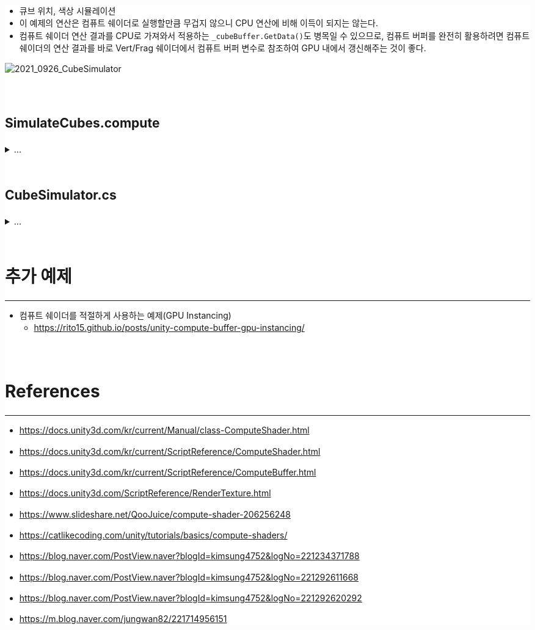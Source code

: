 - 큐브 위치, 색상 시뮬레이션
- 이 예제의 연산은 컴퓨트 쉐이더로 실행할만큼 무겁지 않으니 CPU 연산에 비해 이득이 되지는 않는다.
- 컴퓨트 쉐이더 연산 결과를 CPU로 가져와서 적용하는 `_cubeBuffer.GetData()`도 병목일 수 있으므로, 컴퓨트 버퍼를 완전히 활용하려면 컴퓨트 쉐이더의 연산 결과를 바로 Vert/Frag 쉐이더에서 컴퓨트 버퍼 변수로 참조하여 GPU 내에서 갱신해주는 것이 좋다.

![2021_0926_CubeSimulator](https://user-images.githubusercontent.com/42164422/134808168-206cc357-2a11-4591-9af6-a1c375e1cd6b.gif)

<br>

## SimulateCubes.compute

<details><summary markdown="span"> 
...
</summary></details>

<br>

## CubeSimulator.cs
 
<details><summary markdown="span"> 
...
</summary></details>

<br>


# 추가 예제
---
- 컴퓨트 쉐이더를 적절하게 사용하는 예제(GPU Instancing)
  - <https://rito15.github.io/posts/unity-compute-buffer-gpu-instancing/>

<br>


# References
---
- <https://docs.unity3d.com/kr/current/Manual/class-ComputeShader.html>
- <https://docs.unity3d.com/kr/current/ScriptReference/ComputeShader.html>
- <https://docs.unity3d.com/kr/current/ScriptReference/ComputeBuffer.html>
- <https://docs.unity3d.com/ScriptReference/RenderTexture.html>
 
- <https://www.slideshare.net/QooJuice/compute-shader-206256248>
- <https://catlikecoding.com/unity/tutorials/basics/compute-shaders/>

- <https://blog.naver.com/PostView.naver?blogId=kimsung4752&logNo=221234371788>
- <https://blog.naver.com/PostView.naver?blogId=kimsung4752&logNo=221292611668>
- <https://blog.naver.com/PostView.naver?blogId=kimsung4752&logNo=221292620292>
- <https://m.blog.naver.com/jungwan82/221714956151>
